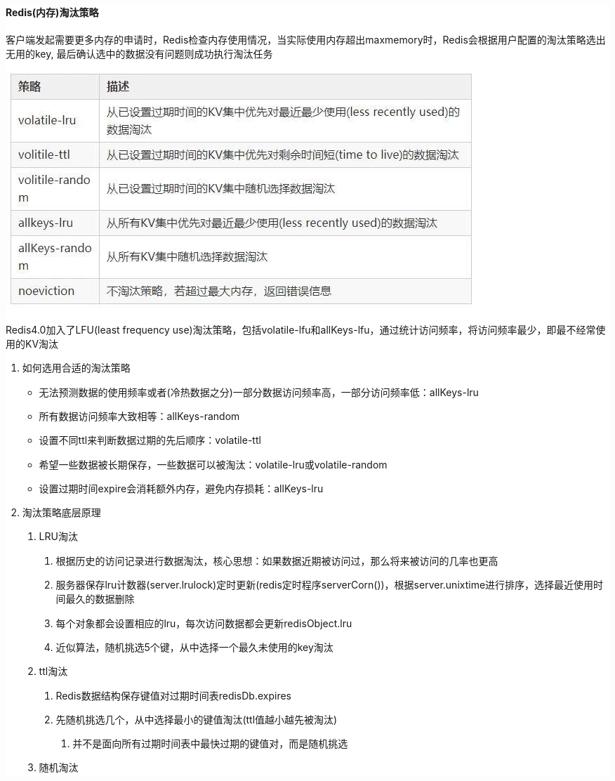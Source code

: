 #### Redis(内存)淘汰策略

客户端发起需要更多内存的申请时，Redis检查内存使用情况，当实际使用内存超出maxmemory时，Redis会根据用户配置的淘汰策略选出无用的key,
最后确认选中的数据没有问题则成功执行淘汰任务

![RedisDataEliminate.png](images/RedisDataEliminate.png)

Redis4.0加入了LFU(least frequency use)淘汰策略，包括volatile-lfu和allKeys-lfu，通过统计访问频率，将访问频率最少，即最不经常使用的KV淘汰

1. 如何选用合适的淘汰策略

    * 无法预测数据的使用频率或者(冷热数据之分)一部分数据访问频率高，一部分访问频率低：allKeys-lru

    * 所有数据访问频率大致相等：allKeys-random

    * 设置不同ttl来判断数据过期的先后顺序：volatile-ttl

    * 希望一些数据被长期保存，一些数据可以被淘汰：volatile-lru或volatile-random

    * 设置过期时间expire会消耗额外内存，避免内存损耗：allKeys-lru

2. 淘汰策略底层原理

    1. LRU淘汰

        1. 根据历史的访问记录进行数据淘汰，核心思想：如果数据近期被访问过，那么将来被访问的几率也更高

        2. 服务器保存lru计数器(server.lrulock)定时更新(redis定时程序serverCorn())，根据server.unixtime进行排序，选择最近使用时间最久的数据删除

        3. 每个对象都会设置相应的lru，每次访问数据都会更新redisObject.lru

        4. 近似算法，随机挑选5个键，从中选择一个最久未使用的key淘汰

    2. ttl淘汰

        1. Redis数据结构保存键值对过期时间表redisDb.expires

        2. 先随机挑选几个，从中选择最小的键值淘汰(ttl值越小越先被淘汰)

            1. 并不是面向所有过期时间表中最快过期的键值对，而是随机挑选

    3. 随机淘汰
